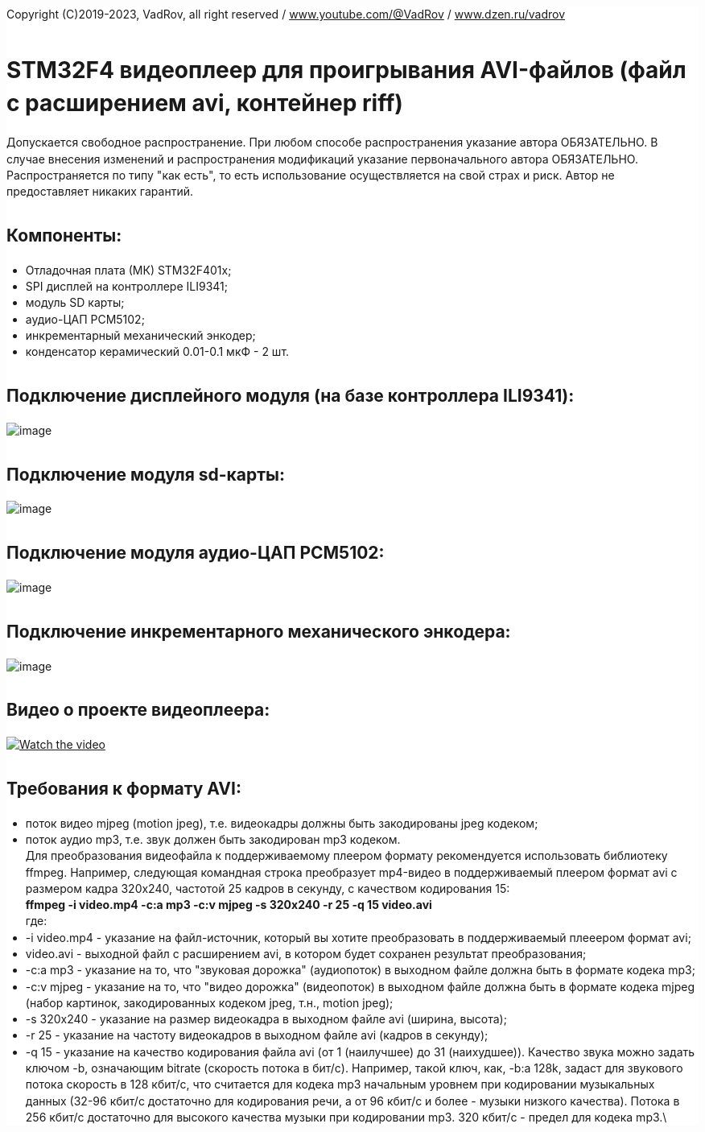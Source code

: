 Copyright (C)2019-2023, VadRov, all right reserved / www.youtube.com/@VadRov / www.dzen.ru/vadrov
# STM32F4 видеоплеер для проигрывания AVI-файлов (файл с расширением avi, контейнер riff)
Допускается свободное распространение. При любом способе распространения указание автора ОБЯЗАТЕЛЬНО. В случае внесения изменений и распространения модификаций указание первоначального автора ОБЯЗАТЕЛЬНО. Распространяется по типу "как есть", то есть использование осуществляется на свой страх и риск. Автор не предоставляет никаких гарантий.
## Компоненты:
- Отладочная плата (МК) STM32F401x;
- SPI дисплей на контроллере ILI9341;
- модуль SD карты;
- аудио-ЦАП PCM5102;
- инкрементарный механический энкодер;
- конденсатор керамический 0.01-0.1 мкФ - 2 шт.
## Подключение дисплейного модуля (на базе контроллера ILI9341):
![image](https://user-images.githubusercontent.com/111627147/233799705-78c288c1-d07f-414f-806e-08f1d835d297.png)
## Подключение модуля sd-карты:
![image](https://user-images.githubusercontent.com/111627147/233799770-7a0b10fd-66d6-4256-beb9-91e4e590242c.png)
## Подключение модуля аудио-ЦАП PCM5102:
![image](https://user-images.githubusercontent.com/111627147/233799861-5a9cf7d4-9ae6-48cb-aef2-774aa1f30381.png)
## Подключение инкрементарного механического энкодера:
![image](https://user-images.githubusercontent.com/111627147/233801356-1e604c75-00a0-4896-a546-d7579f2f6b5b.png)
## Видео о проекте видеоплеера:
[![Watch the video](https://img.youtube.com/vi/sC5nm7vdN6k/maxresdefault.jpg)](https://youtu.be/sC5nm7vdN6k)
## Требования к формату AVI:
- поток видео mjpeg (motion jpeg), т.е. видеокадры должны быть закодированы jpeg кодеком;
- поток аудио mp3, т.е. звук должен быть закодирован mp3 кодеком.\
Для преобразования видеофайла к поддерживаемому плеером формату рекомендуется использовать библиотеку ffmpeg. Например, следующая командная строка преобразует mp4-видео в поддерживаемый плеером формат avi с размером кадра 320х240, частотой 25 кадров в секунду, с качеством кодирования 15:\
      **ffmpeg -i video.mp4 -c:a mp3 -c:v mjpeg -s 320x240 -r 25 -q 15 video.avi**\
где:
- -i video.mp4 - указание на файл-источник, который вы хотите преобразовать в поддерживаемый плееером формат avi;
- video.avi - выходной файл с расширением avi, в котором будет сохранен результат преобразования;
- -c:a mp3 - указание на то, что "звуковая дорожка" (аудиопоток) в выходном файле должна быть в формате кодека mp3;
- -c:v mjpeg - указание на то, что "видео дорожка" (видеопоток) в выходном файле должна быть в формате кодека mjpeg (набор картинок, закодированных кодеком jpeg, т.н., motion jpeg);
-	-s 320x240 - указание на размер видеокадра в выходном файле avi (ширина, высота);
- -r 25 - указание на частоту видеокадров в выходном файле avi (кадров в секунду);
-	-q 15 - указание на качество кодирования файла avi (от 1 (наилучшее) до 31 (наихудшее)).
Качество звука можно задать ключом -b, означающим bitrate (скорость потока в бит/с). Например, такой ключ, как,  -b:a 128k, задаст для звукового потока скорость в 128 кбит/с, что считается для кодека mp3 начальным уровнем при кодировании музыкальных данных (32-96 кбит/с достаточно для кодирования речи, а от 96 кбит/с и более - музыки низкого качества). Потока в 256 кбит/с достаточно для высокого качества музыки при кодировании mp3. 320 кбит/с - предел для кодека mp3.\